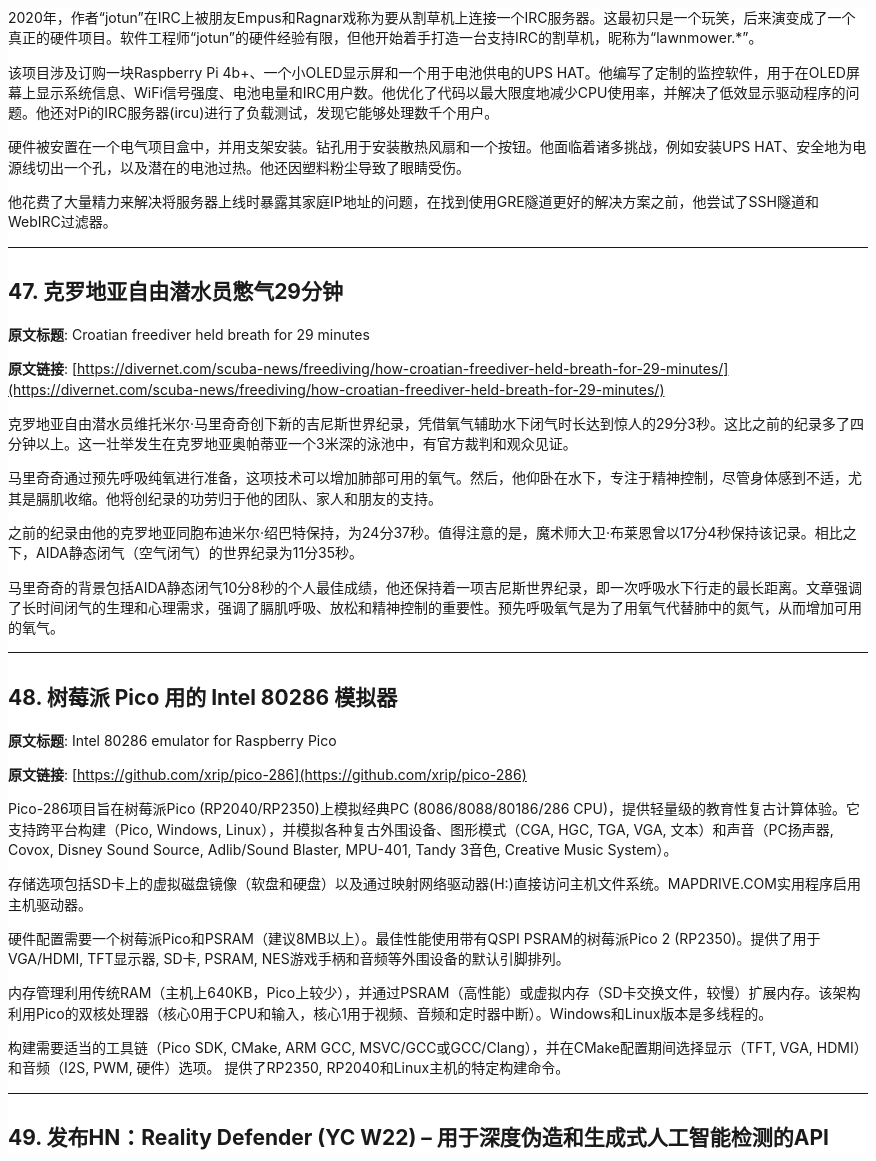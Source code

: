 2020年，作者“jotun”在IRC上被朋友Empus和Ragnar戏称为要从割草机上连接一个IRC服务器。这最初只是一个玩笑，后来演变成了一个真正的硬件项目。软件工程师“jotun”的硬件经验有限，但他开始着手打造一台支持IRC的割草机，昵称为“lawnmower.*”。

该项目涉及订购一块Raspberry Pi 4b+、一个小OLED显示屏和一个用于电池供电的UPS HAT。他编写了定制的监控软件，用于在OLED屏幕上显示系统信息、WiFi信号强度、电池电量和IRC用户数。他优化了代码以最大限度地减少CPU使用率，并解决了低效显示驱动程序的问题。他还对Pi的IRC服务器(ircu)进行了负载测试，发现它能够处理数千个用户。

硬件被安置在一个电气项目盒中，并用支架安装。钻孔用于安装散热风扇和一个按钮。他面临着诸多挑战，例如安装UPS HAT、安全地为电源线切出一个孔，以及潜在的电池过热。他还因塑料粉尘导致了眼睛受伤。

他花费了大量精力来解决将服务器上线时暴露其家庭IP地址的问题，在找到使用GRE隧道更好的解决方案之前，他尝试了SSH隧道和WebIRC过滤器。

---

## 47. 克罗地亚自由潜水员憋气29分钟

**原文标题**: Croatian freediver held breath for 29 minutes

**原文链接**: [https://divernet.com/scuba-news/freediving/how-croatian-freediver-held-breath-for-29-minutes/](https://divernet.com/scuba-news/freediving/how-croatian-freediver-held-breath-for-29-minutes/)

克罗地亚自由潜水员维托米尔·马里奇奇创下新的吉尼斯世界纪录，凭借氧气辅助水下闭气时长达到惊人的29分3秒。这比之前的纪录多了四分钟以上。这一壮举发生在克罗地亚奥帕蒂亚一个3米深的泳池中，有官方裁判和观众见证。

马里奇奇通过预先呼吸纯氧进行准备，这项技术可以增加肺部可用的氧气。然后，他仰卧在水下，专注于精神控制，尽管身体感到不适，尤其是膈肌收缩。他将创纪录的功劳归于他的团队、家人和朋友的支持。

之前的纪录由他的克罗地亚同胞布迪米尔·绍巴特保持，为24分37秒。值得注意的是，魔术师大卫·布莱恩曾以17分4秒保持该记录。相比之下，AIDA静态闭气（空气闭气）的世界纪录为11分35秒。

马里奇奇的背景包括AIDA静态闭气10分8秒的个人最佳成绩，他还保持着一项吉尼斯世界纪录，即一次呼吸水下行走的最长距离。文章强调了长时间闭气的生理和心理需求，强调了膈肌呼吸、放松和精神控制的重要性。预先呼吸氧气是为了用氧气代替肺中的氮气，从而增加可用的氧气。

---

## 48. 树莓派 Pico 用的 Intel 80286 模拟器

**原文标题**: Intel 80286 emulator for Raspberry Pico

**原文链接**: [https://github.com/xrip/pico-286](https://github.com/xrip/pico-286)

Pico-286项目旨在树莓派Pico (RP2040/RP2350)上模拟经典PC (8086/8088/80186/286 CPU)，提供轻量级的教育性复古计算体验。它支持跨平台构建（Pico, Windows, Linux），并模拟各种复古外围设备、图形模式（CGA, HGC, TGA, VGA, 文本）和声音（PC扬声器, Covox, Disney Sound Source, Adlib/Sound Blaster, MPU-401, Tandy 3音色, Creative Music System）。

存储选项包括SD卡上的虚拟磁盘镜像（软盘和硬盘）以及通过映射网络驱动器(H:)直接访问主机文件系统。MAPDRIVE.COM实用程序启用主机驱动器。

硬件配置需要一个树莓派Pico和PSRAM（建议8MB以上）。最佳性能使用带有QSPI PSRAM的树莓派Pico 2 (RP2350)。提供了用于VGA/HDMI, TFT显示器, SD卡, PSRAM, NES游戏手柄和音频等外围设备的默认引脚排列。

内存管理利用传统RAM（主机上640KB，Pico上较少），并通过PSRAM（高性能）或虚拟内存（SD卡交换文件，较慢）扩展内存。该架构利用Pico的双核处理器（核心0用于CPU和输入，核心1用于视频、音频和定时器中断）。Windows和Linux版本是多线程的。

构建需要适当的工具链（Pico SDK, CMake, ARM GCC, MSVC/GCC或GCC/Clang），并在CMake配置期间选择显示（TFT, VGA, HDMI）和音频（I2S, PWM, 硬件）选项。 提供了RP2350, RP2040和Linux主机的特定构建命令。

---

## 49. 发布HN：Reality Defender (YC W22) – 用于深度伪造和生成式人工智能检测的API
